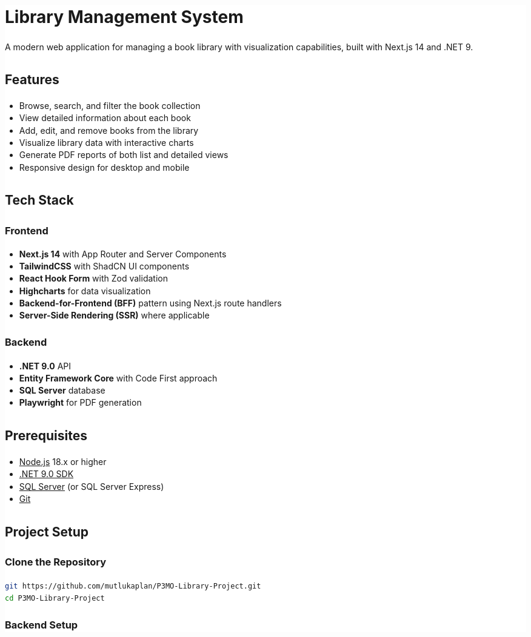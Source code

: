 # Library Management System

A modern web application for managing a book library with visualization capabilities, built with Next.js 14 and .NET 9.

## Features

- Browse, search, and filter the book collection
- View detailed information about each book
- Add, edit, and remove books from the library
- Visualize library data with interactive charts
- Generate PDF reports of both list and detailed views
- Responsive design for desktop and mobile

## Tech Stack

### Frontend
- **Next.js 14** with App Router and Server Components
- **TailwindCSS** with ShadCN UI components
- **React Hook Form** with Zod validation
- **Highcharts** for data visualization
- **Backend-for-Frontend (BFF)** pattern using Next.js route handlers
- **Server-Side Rendering (SSR)** where applicable

### Backend
- **.NET 9.0** API
- **Entity Framework Core** with Code First approach
- **SQL Server** database
- **Playwright** for PDF generation

## Prerequisites

- [Node.js](https://nodejs.org/en/) 18.x or higher
- [.NET 9.0 SDK](https://dotnet.microsoft.com/download/dotnet/9.0)
- [SQL Server](https://www.microsoft.com/en-us/sql-server/sql-server-downloads) (or SQL Server Express)
- [Git](https://git-scm.com/)

## Project Setup

### Clone the Repository

```bash
git https://github.com/mutlukaplan/P3MO-Library-Project.git
cd P3MO-Library-Project
```

### Backend Setup
